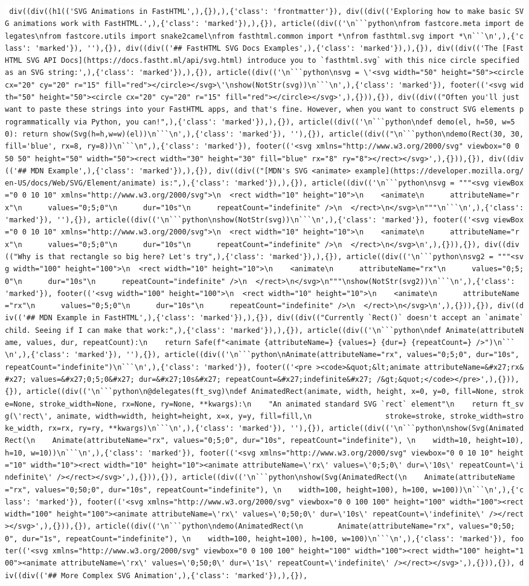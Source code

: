      div((div((h1(('SVG Animations in FastHTML',),{}),),{'class': 'frontmatter'}), div((div(('Exploring how to make basic SVG animations work with FastHTML.',),{'class': 'marked'}),),{}), article((div(('\n```python\nfrom fastcore.meta import delegates\nfrom fastcore.utils import snake2camel\nfrom fasthtml.common import *\nfrom fasthtml.svg import *\n```\n',),{'class': 'marked'}), ''),{}), div((div(('## FastHTML SVG Docs Examples',),{'class': 'marked'}),),{}), div((div(('The [FastHTML SVG API Docs](https://docs.fastht.ml/api/svg.html) introduce you to `fasthtml.svg` with this nice circle specified as an SVG string:',),{'class': 'marked'}),),{}), article((div(('\n```python\nsvg = \'<svg width="50" height="50"><circle cx="20" cy="20" r="15" fill="red"></circle></svg>\'\nshow(NotStr(svg))\n```\n',),{'class': 'marked'}), footer(('<svg width="50" height="50"><circle cx="20" cy="20" r="15" fill="red"></circle></svg>',),{})),{}), div((div(("Often you'll just want to paste these strings into your FastHTML apps, and that's fine. However, when you want to construct SVG elements programmatically via Python, you can!",),{'class': 'marked'}),),{}), article((div(('\n```python\ndef demo(el, h=50, w=50): return show(Svg(h=h,w=w)(el))\n```\n',),{'class': 'marked'}), ''),{}), article((div(("\n```python\ndemo(Rect(30, 30, fill='blue', rx=8, ry=8))\n```\n",),{'class': 'marked'}), footer(('<svg xmlns="http://www.w3.org/2000/svg" viewbox="0 0 50 50" height="50" width="50"><rect width="30" height="30" fill="blue" rx="8" ry="8"></rect></svg>',),{})),{}), div((div(('## MDN Example',),{'class': 'marked'}),),{}), div((div(("[MDN's SVG <animate> example](https://developer.mozilla.org/en-US/docs/Web/SVG/Element/animate) is:",),{'class': 'marked'}),),{}), article((div(('\n```python\nsvg = """<svg viewBox="0 0 10 10" xmlns="http://www.w3.org/2000/svg">\n  <rect width="10" height="10">\n    <animate\n      attributeName="rx"\n      values="0;5;0"\n      dur="10s"\n      repeatCount="indefinite" />\n  </rect>\n</svg>\n"""\n```\n',),{'class': 'marked'}), ''),{}), article((div(('\n```python\nshow(NotStr(svg))\n```\n',),{'class': 'marked'}), footer(('<svg viewBox="0 0 10 10" xmlns="http://www.w3.org/2000/svg">\n  <rect width="10" height="10">\n    <animate\n      attributeName="rx"\n      values="0;5;0"\n      dur="10s"\n      repeatCount="indefinite" />\n  </rect>\n</svg>\n',),{})),{}), div((div(("Why is that rectangle so big here? Let's try",),{'class': 'marked'}),),{}), article((div(('\n```python\nsvg2 = """<svg width="100" height="100">\n  <rect width="10" height="10">\n    <animate\n      attributeName="rx"\n      values="0;5;0"\n      dur="10s"\n      repeatCount="indefinite" />\n  </rect>\n</svg>\n"""\nshow(NotStr(svg2))\n```\n',),{'class': 'marked'}), footer(('<svg width="100" height="100">\n  <rect width="10" height="10">\n    <animate\n      attributeName="rx"\n      values="0;5;0"\n      dur="10s"\n      repeatCount="indefinite" />\n  </rect>\n</svg>\n',),{})),{}), div((div(('## MDN Example in FastHTML',),{'class': 'marked'}),),{}), div((div(("Currently `Rect()` doesn't accept an `animate` child. Seeing if I can make that work:",),{'class': 'marked'}),),{}), article((div(('\n```python\ndef Animate(attributeName, values, dur, repeatCount):\n    return Safe(f"<animate {attributeName=} {values=} {dur=} {repeatCount=} />")\n```\n',),{'class': 'marked'}), ''),{}), article((div(('\n```python\nAnimate(attributeName="rx", values="0;5;0", dur="10s", repeatCount="indefinite")\n```\n',),{'class': 'marked'}), footer(('<pre ><code>&quot;&lt;animate attributeName=&#x27;rx&#x27; values=&#x27;0;5;0&#x27; dur=&#x27;10s&#x27; repeatCount=&#x27;indefinite&#x27; /&gt;&quot;</code></pre>',),{})),{}), article((div(('\n```python\n@delegates(ft_svg)\ndef AnimatedRect(animate, width, height, x=0, y=0, fill=None, stroke=None, stroke_width=None, rx=None, ry=None, **kwargs):\n    "An animated standard SVG `rect` element"\n    return ft_svg(\'rect\', animate, width=width, height=height, x=x, y=y, fill=fill,\n                 stroke=stroke, stroke_width=stroke_width, rx=rx, ry=ry, **kwargs)\n```\n',),{'class': 'marked'}), ''),{}), article((div(('\n```python\nshow(Svg(AnimatedRect(\n    Animate(attributeName="rx", values="0;5;0", dur="10s", repeatCount="indefinite"), \n    width=10, height=10), h=10, w=10))\n```\n',),{'class': 'marked'}), footer(('<svg xmlns="http://www.w3.org/2000/svg" viewbox="0 0 10 10" height="10" width="10"><rect width="10" height="10"><animate attributeName=\'rx\' values=\'0;5;0\' dur=\'10s\' repeatCount=\'indefinite\' /></rect></svg>',),{})),{}), article((div(('\n```python\nshow(Svg(AnimatedRect(\n    Animate(attributeName="rx", values="0;50;0", dur="10s", repeatCount="indefinite"), \n    width=100, height=100), h=100, w=100))\n```\n',),{'class': 'marked'}), footer(('<svg xmlns="http://www.w3.org/2000/svg" viewbox="0 0 100 100" height="100" width="100"><rect width="100" height="100"><animate attributeName=\'rx\' values=\'0;50;0\' dur=\'10s\' repeatCount=\'indefinite\' /></rect></svg>',),{})),{}), article((div(('\n```python\ndemo(AnimatedRect(\n        Animate(attributeName="rx", values="0;50;0", dur="1s", repeatCount="indefinite"), \n    width=100, height=100), h=100, w=100)\n```\n',),{'class': 'marked'}), footer(('<svg xmlns="http://www.w3.org/2000/svg" viewbox="0 0 100 100" height="100" width="100"><rect width="100" height="100"><animate attributeName=\'rx\' values=\'0;50;0\' dur=\'1s\' repeatCount=\'indefinite\' /></rect></svg>',),{})),{}), div((div(('## More Complex SVG Animation',),{'class': 'marked'}),),{}),